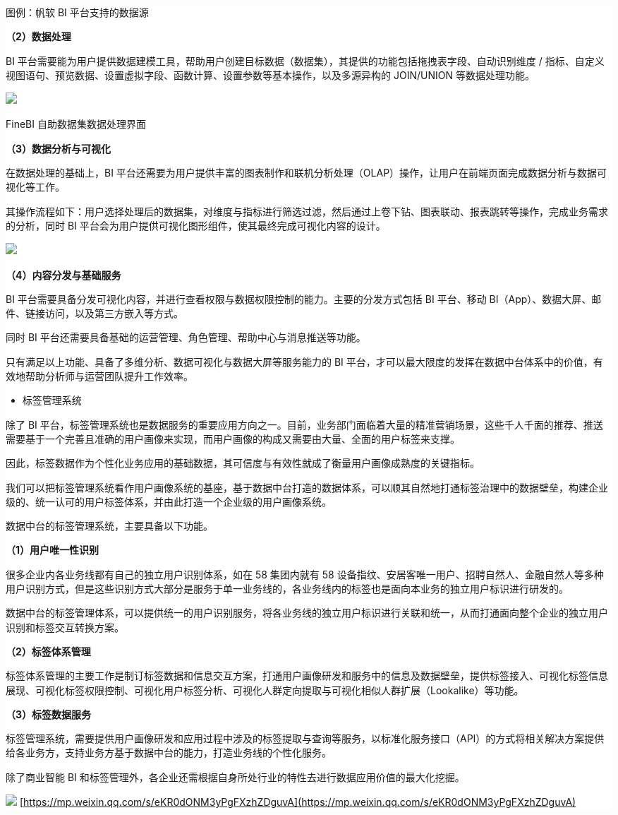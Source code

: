 图例：帆软 BI 平台支持的数据源 

**（2）数据处理**

BI 平台需要能为用户提供数据建模工具，帮助用户创建目标数据（数据集），其提供的功能包括拖拽表字段、自动识别维度 / 指标、自定义视图语句、预览数据、设置虚拟字段、函数计算、设置参数等基本操作，以及多源异构的 JOIN/UNION 等数据处理功能。

![](https://mmbiz.qpic.cn/mmbiz_png/p2v54xNeNEbcuHn3WxCxSuwP4np9Y7T64OxY6fNeiczxAyhb4w2JVCVgV1l8C97Im2pVL00juzjaapWPp1cvPWQ/640?wx_fmt=png)

FineBI 自助数据集数据处理界面

**（3）数据分析与可视化**

在数据处理的基础上，BI 平台还需要为用户提供丰富的图表制作和联机分析处理（OLAP）操作，让用户在前端页面完成数据分析与数据可视化等工作。

其操作流程如下：用户选择处理后的数据集，对维度与指标进行筛选过滤，然后通过上卷下钻、图表联动、报表跳转等操作，完成业务需求的分析，同时 BI 平台会为用户提供可视化图形组件，使其最终完成可视化内容的设计。

![](https://mmbiz.qpic.cn/mmbiz_png/p2v54xNeNEbcuHn3WxCxSuwP4np9Y7T6RNBFrPk4ziaajyenr6QqDNNBZYDhzvVAlRuviacxFI0e7iag7yVRASiayw/640?wx_fmt=png)

**（4）内容分发与基础服务**  

BI 平台需要具备分发可视化内容，并进行查看权限与数据权限控制的能力。主要的分发方式包括 BI 平台、移动 BI（App）、数据大屏、邮件、链接访问，以及第三方嵌入等方式。

同时 BI 平台还需要具备基础的运营管理、角色管理、帮助中心与消息推送等功能。

只有满足以上功能、具备了多维分析、数据可视化与数据大屏等服务能力的 BI 平台，才可以最大限度的发挥在数据中台体系中的价值，有效地帮助分析师与运营团队提升工作效率。

-   标签管理系统

除了 BI 平台，标签管理系统也是数据服务的重要应用方向之一。目前，业务部门面临着大量的精准营销场景，这些千人千面的推荐、推送需要基于一个完善且准确的用户画像来实现，而用户画像的构成又需要由大量、全面的用户标签来支撑。

因此，标签数据作为个性化业务应用的基础数据，其可信度与有效性就成了衡量用户画像成熟度的关键指标。

我们可以把标签管理系统看作用户画像系统的基座，基于数据中台打造的数据体系，可以顺其自然地打通标签治理中的数据壁垒，构建企业级的、统一认可的用户标签体系，并由此打造一个企业级的用户画像系统。

数据中台的标签管理系统，主要具备以下功能。

**（1）用户唯一性识别**

很多企业内各业务线都有自己的独立用户识别体系，如在 58 集团内就有 58 设备指纹、安居客唯一用户、招聘自然人、金融自然人等多种用户识别方式，但是这些识别方式大部分是服务于单一业务线的，各业务线内的标签也是面向本业务的独立用户标识进行研发的。

数据中台的标签管理体系，可以提供统一的用户识别服务，将各业务线的独立用户标识进行关联和统一，从而打通面向整个企业的独立用户识别和标签交互转换方案。

**（2）标签体系管理**

标签体系管理的主要工作是制订标签数据和信息交互方案，打通用户画像研发和服务中的信息及数据壁垒，提供标签接入、可视化标签信息展现、可视化标签权限控制、可视化用户标签分析、可视化人群定向提取与可视化相似人群扩展（Lookalike）等功能。

**（3）标签数据服务**

标签管理系统，需要提供用户画像研发和应用过程中涉及的标签提取与查询等服务，以标准化服务接口（API）的方式将相关解决方案提供给各业务方，支持业务方基于数据中台的能力，打造业务线的个性化服务。

除了商业智能 BI 和标签管理外，各企业还需根据自身所处行业的特性去进行数据应用价值的最大化挖掘。

![](https://mmbiz.qpic.cn/mmbiz_png/TwK74MzofXd78W49nBaME6TkGc8gv8DBzMJvytIYy9Dibfsl7qq5ibATfYh9BN1xQO5qU1OejK3Gic6dfl8iafXwGg/640?wx_fmt=png) 
 [https://mp.weixin.qq.com/s/eKR0dONM3yPgFXzhZDguvA](https://mp.weixin.qq.com/s/eKR0dONM3yPgFXzhZDguvA)
